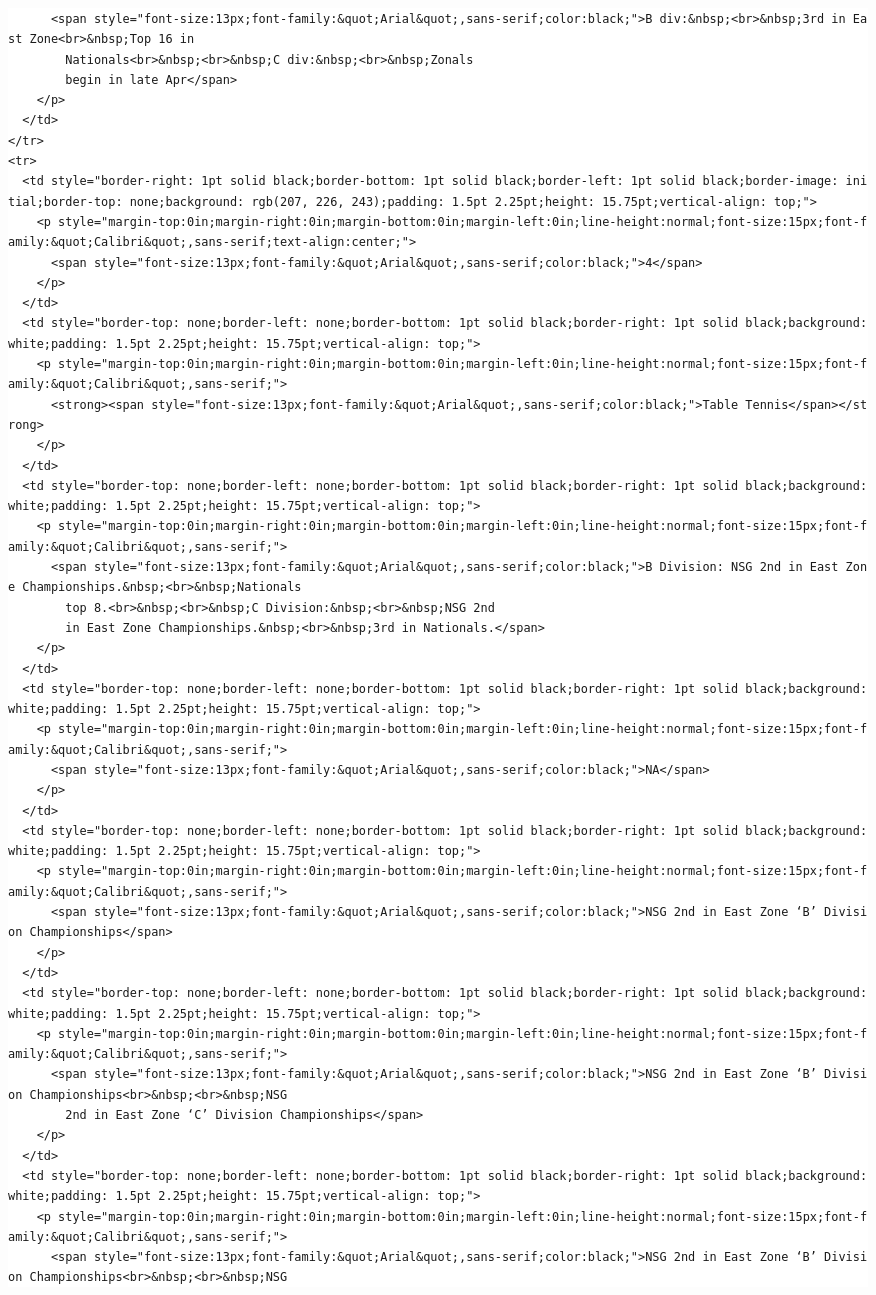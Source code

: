           <span style="font-size:13px;font-family:&quot;Arial&quot;,sans-serif;color:black;">B div:&nbsp;<br>&nbsp;3rd in East Zone<br>&nbsp;Top 16 in
            Nationals<br>&nbsp;<br>&nbsp;C div:&nbsp;<br>&nbsp;Zonals
            begin in late Apr</span>
        </p>
      </td>
    </tr>
    <tr>
      <td style="border-right: 1pt solid black;border-bottom: 1pt solid black;border-left: 1pt solid black;border-image: initial;border-top: none;background: rgb(207, 226, 243);padding: 1.5pt 2.25pt;height: 15.75pt;vertical-align: top;">
        <p style="margin-top:0in;margin-right:0in;margin-bottom:0in;margin-left:0in;line-height:normal;font-size:15px;font-family:&quot;Calibri&quot;,sans-serif;text-align:center;">
          <span style="font-size:13px;font-family:&quot;Arial&quot;,sans-serif;color:black;">4</span>
        </p>
      </td>
      <td style="border-top: none;border-left: none;border-bottom: 1pt solid black;border-right: 1pt solid black;background: white;padding: 1.5pt 2.25pt;height: 15.75pt;vertical-align: top;">
        <p style="margin-top:0in;margin-right:0in;margin-bottom:0in;margin-left:0in;line-height:normal;font-size:15px;font-family:&quot;Calibri&quot;,sans-serif;">
          <strong><span style="font-size:13px;font-family:&quot;Arial&quot;,sans-serif;color:black;">Table Tennis</span></strong>
        </p>
      </td>
      <td style="border-top: none;border-left: none;border-bottom: 1pt solid black;border-right: 1pt solid black;background: white;padding: 1.5pt 2.25pt;height: 15.75pt;vertical-align: top;">
        <p style="margin-top:0in;margin-right:0in;margin-bottom:0in;margin-left:0in;line-height:normal;font-size:15px;font-family:&quot;Calibri&quot;,sans-serif;">
          <span style="font-size:13px;font-family:&quot;Arial&quot;,sans-serif;color:black;">B Division: NSG 2nd in East Zone Championships.&nbsp;<br>&nbsp;Nationals
            top 8.<br>&nbsp;<br>&nbsp;C Division:&nbsp;<br>&nbsp;NSG 2nd
            in East Zone Championships.&nbsp;<br>&nbsp;3rd in Nationals.</span>
        </p>
      </td>
      <td style="border-top: none;border-left: none;border-bottom: 1pt solid black;border-right: 1pt solid black;background: white;padding: 1.5pt 2.25pt;height: 15.75pt;vertical-align: top;">
        <p style="margin-top:0in;margin-right:0in;margin-bottom:0in;margin-left:0in;line-height:normal;font-size:15px;font-family:&quot;Calibri&quot;,sans-serif;">
          <span style="font-size:13px;font-family:&quot;Arial&quot;,sans-serif;color:black;">NA</span>
        </p>
      </td>
      <td style="border-top: none;border-left: none;border-bottom: 1pt solid black;border-right: 1pt solid black;background: white;padding: 1.5pt 2.25pt;height: 15.75pt;vertical-align: top;">
        <p style="margin-top:0in;margin-right:0in;margin-bottom:0in;margin-left:0in;line-height:normal;font-size:15px;font-family:&quot;Calibri&quot;,sans-serif;">
          <span style="font-size:13px;font-family:&quot;Arial&quot;,sans-serif;color:black;">NSG 2nd in East Zone ‘B’ Division Championships</span>
        </p>
      </td>
      <td style="border-top: none;border-left: none;border-bottom: 1pt solid black;border-right: 1pt solid black;background: white;padding: 1.5pt 2.25pt;height: 15.75pt;vertical-align: top;">
        <p style="margin-top:0in;margin-right:0in;margin-bottom:0in;margin-left:0in;line-height:normal;font-size:15px;font-family:&quot;Calibri&quot;,sans-serif;">
          <span style="font-size:13px;font-family:&quot;Arial&quot;,sans-serif;color:black;">NSG 2nd in East Zone ‘B’ Division Championships<br>&nbsp;<br>&nbsp;NSG
            2nd in East Zone ‘C’ Division Championships</span>
        </p>
      </td>
      <td style="border-top: none;border-left: none;border-bottom: 1pt solid black;border-right: 1pt solid black;background: white;padding: 1.5pt 2.25pt;height: 15.75pt;vertical-align: top;">
        <p style="margin-top:0in;margin-right:0in;margin-bottom:0in;margin-left:0in;line-height:normal;font-size:15px;font-family:&quot;Calibri&quot;,sans-serif;">
          <span style="font-size:13px;font-family:&quot;Arial&quot;,sans-serif;color:black;">NSG 2nd in East Zone ‘B’ Division Championships<br>&nbsp;<br>&nbsp;NSG